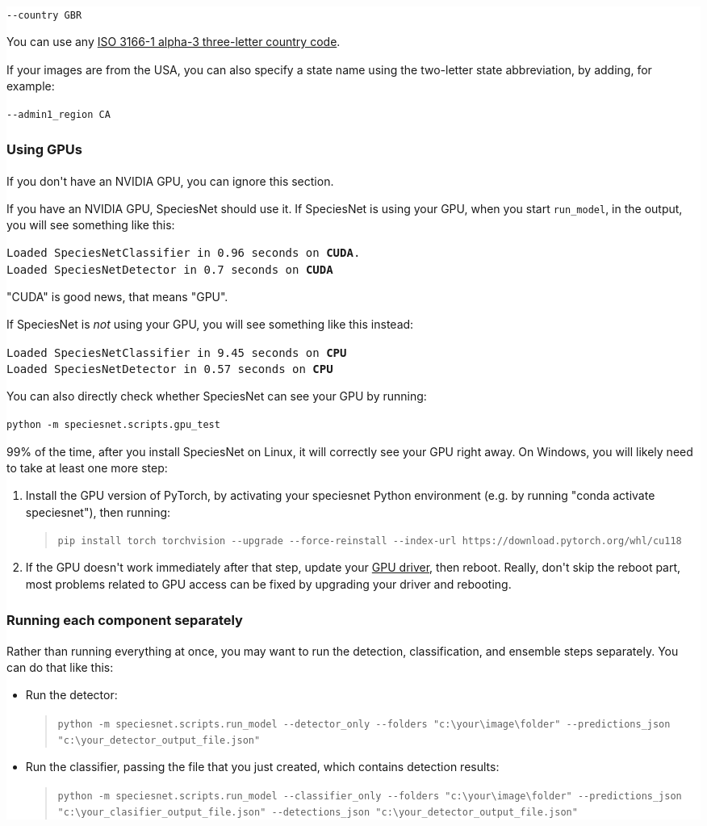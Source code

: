 `--country GBR`

You can use any [ISO 3166-1 alpha-3 three-letter country code](https://en.wikipedia.org/wiki/ISO_3166-1_alpha-3).

If your images are from the USA, you can also specify a state name using the two-letter state abbreviation, by adding, for example:

`--admin1_region CA`

### Using GPUs

If you don't have an NVIDIA GPU, you can ignore this section.

If you have an NVIDIA GPU, SpeciesNet should use it.  If SpeciesNet is using your GPU, when you start `run_model`, in the output, you will see something like this:

<pre>Loaded SpeciesNetClassifier in 0.96 seconds on <b>CUDA</b>.
Loaded SpeciesNetDetector in 0.7 seconds on <b>CUDA</b></pre>

"CUDA" is good news, that means "GPU".  

If SpeciesNet is <i>not</i> using your GPU, you will see something like this instead:

<pre>Loaded SpeciesNetClassifier in 9.45 seconds on <b>CPU</b>
Loaded SpeciesNetDetector in 0.57 seconds on <b>CPU</b></pre>

You can also directly check whether SpeciesNet can see your GPU by running:

`python -m speciesnet.scripts.gpu_test`

99% of the time, after you install SpeciesNet on Linux, it will correctly see your GPU right away.  On Windows, you will likely need to take at least one more step:

1. Install the GPU version of PyTorch, by activating your speciesnet Python environment (e.g. by running "conda activate speciesnet"), then running:

   > ```pip install torch torchvision --upgrade --force-reinstall --index-url https://download.pytorch.org/whl/cu118```
   
2. If the GPU doesn't work immediately after that step, update your [GPU driver](https://www.nvidia.com/en-us/geforce/drivers/), then reboot.  Really, don't skip the reboot part, most problems related to GPU access can be fixed by upgrading your driver and rebooting.


### Running each component separately

Rather than running everything at once, you may want to run the detection, classification, and ensemble steps separately.  You can do that like this:

- Run the detector:

  > ```python -m speciesnet.scripts.run_model --detector_only --folders "c:\your\image\folder" --predictions_json "c:\your_detector_output_file.json"```
  
- Run the classifier, passing the file that you just created, which contains detection results:  

  > ```python -m speciesnet.scripts.run_model --classifier_only --folders "c:\your\image\folder" --predictions_json "c:\your_clasifier_output_file.json" --detections_json "c:\your_detector_output_file.json"```
  